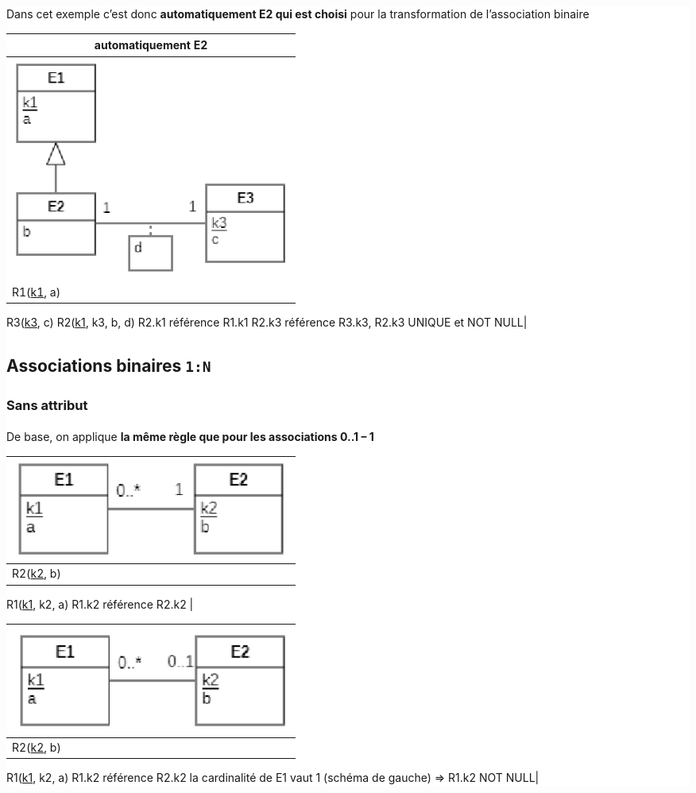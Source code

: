 Dans cet exemple c’est donc **automatiquement E2 qui est choisi** pour la transformation de l’association binaire

| automatiquement E2  | 
|--------------|
| <img src="/BDR/images/AssoSP.PNG" width="350"/> | 
| R1([k1](), a)
  R3([k3](), c)
  R2([k1](), k3, b, d)
  R2.k1 référence R1.k1
  R2.k3 référence R3.k3, R2.k3 UNIQUE et NOT NULL| 

## Associations binaires `1:N` <a name="6"></a>

### Sans attribut <a name="61"></a>
De base, on applique **la même règle que pour les associations 0..1 – 1**

| <img src="/BDR/images/Asso1n1.PNG" width="350"/>  |
|---------------------------------------------------|
| R2([k2](), b) 
  R1([k1](), k2, a)
  R1.k2 référence R2.k2  |

| <img src="/BDR/images/Asso1n2.PNG" width="350"/>|
|-------------------------------------------------|
| R2([k2](), b) 
  R1([k1](), k2, a) 
  R1.k2 référence R2.k2 
  la cardinalité de E1 vaut 1 (schéma de gauche) => R1.k2 NOT NULL|
